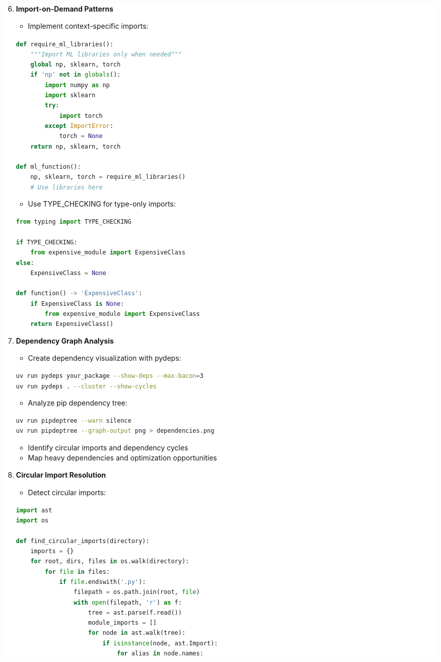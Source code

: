 6. **Import-on-Demand Patterns**
   - Implement context-specific imports:
   ```python
   def require_ml_libraries():
       """Import ML libraries only when needed"""
       global np, sklearn, torch
       if 'np' not in globals():
           import numpy as np
           import sklearn
           try:
               import torch
           except ImportError:
               torch = None
       return np, sklearn, torch

   def ml_function():
       np, sklearn, torch = require_ml_libraries()
       # Use libraries here
   ```
   - Use TYPE_CHECKING for type-only imports:
   ```python
   from typing import TYPE_CHECKING

   if TYPE_CHECKING:
       from expensive_module import ExpensiveClass
   else:
       ExpensiveClass = None

   def function() -> 'ExpensiveClass':
       if ExpensiveClass is None:
           from expensive_module import ExpensiveClass
       return ExpensiveClass()
   ```

7. **Dependency Graph Analysis**
   - Create dependency visualization with pydeps:
   ```bash
   uv run pydeps your_package --show-deps --max-bacon=3
   uv run pydeps . --cluster --show-cycles
   ```
   - Analyze pip dependency tree:
   ```bash
   uv run pipdeptree --warn silence
   uv run pipdeptree --graph-output png > dependencies.png
   ```
   - Identify circular imports and dependency cycles
   - Map heavy dependencies and optimization opportunities

8. **Circular Import Resolution**
   - Detect circular imports:
   ```python
   import ast
   import os

   def find_circular_imports(directory):
       imports = {}
       for root, dirs, files in os.walk(directory):
           for file in files:
               if file.endswith('.py'):
                   filepath = os.path.join(root, file)
                   with open(filepath, 'r') as f:
                       tree = ast.parse(f.read())
                       module_imports = []
                       for node in ast.walk(tree):
                           if isinstance(node, ast.Import):
                               for alias in node.names:
   ```
